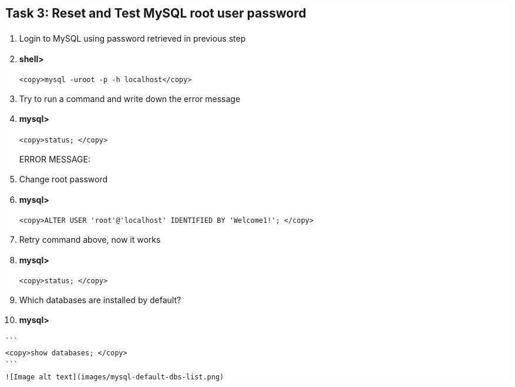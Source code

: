 ## Task 3: Reset and Test MySQL root user password 

1.	Login to MySQL using password retrieved in previous step

2.  **shell>** 
  
    ```
    <copy>mysql -uroot -p -h localhost</copy>
    ```

3.	Try to run a command and write down the error message

4.  **mysql>** 
  
    ```
    <copy>status; </copy>
    ```

    ERROR MESSAGE: 
    
 
5.	Change root password

6.  **mysql>** 
  
    ```
    <copy>ALTER USER 'root'@'localhost' IDENTIFIED BY 'Welcome1!'; </copy>
    ```

7.	Retry command above, now it works

8.  **mysql>** 
  
    ```
    <copy>status; </copy>
    ```

9.	Which databases are installed by default?

10.  **mysql>** 
  
    ```
    <copy>show databases; </copy>
    ```
    ![Image alt text](images/mysql-default-dbs-list.png)
